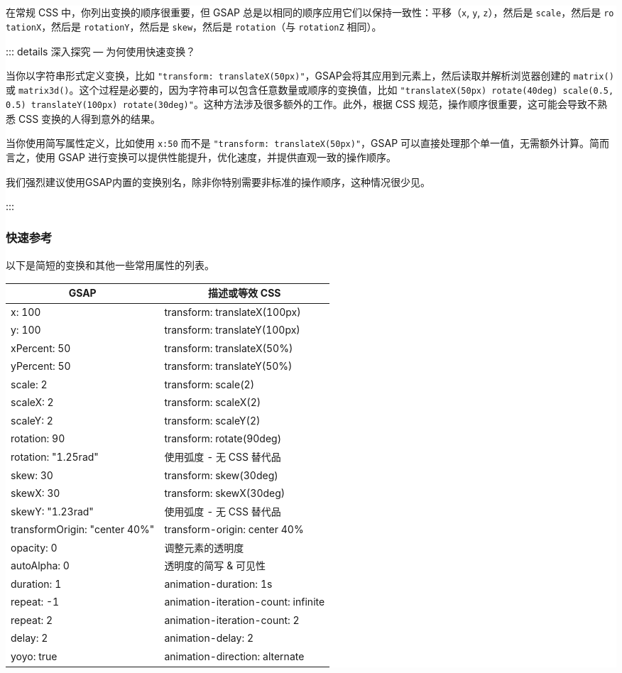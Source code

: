 在常规 CSS 中，你列出变换的顺序很重要，但 GSAP 总是以相同的顺序应用它们以保持一致性：平移（`x`, `y`, `z`），然后是 `scale`，然后是 `rotationX`，然后是 `rotationY`，然后是 `skew`，然后是 `rotation`（与 `rotationZ` 相同）。

::: details 深入探究 — 为何使用快速变换？

当你以字符串形式定义变换，比如 `"transform: translateX(50px)"`，GSAP会将其应用到元素上，然后读取并解析浏览器创建的 `matrix()` 或 `matrix3d()`。这个过程是必要的，因为字符串可以包含任意数量或顺序的变换值，比如 `"translateX(50px) rotate(40deg) scale(0.5,0.5) translateY(100px) rotate(30deg)"`。这种方法涉及很多额外的工作。此外，根据 CSS 规范，操作顺序很重要，这可能会导致不熟悉 CSS 变换的人得到意外的结果。

当你使用简写属性定义，比如使用 `x:50` 而不是 `"transform: translateX(50px)"`，GSAP 可以直接处理那个单一值，无需额外计算。简而言之，使用 GSAP 进行变换可以提供性能提升，优化速度，并提供直观一致的操作顺序。

我们强烈建议使用GSAP内置的变换别名，除非你特别需要非标准的操作顺序，这种情况很少见。

:::

### 快速参考

以下是简短的变换和其他一些常用属性的列表。

| GSAP                          | 描述或等效 CSS                      |
| ----------------------------- | ----------------------------------- |
| x: 100                        | transform: translateX(100px)        |
| y: 100                        | transform: translateY(100px)        |
| xPercent: 50                  | transform: translateX(50%)          |
| yPercent: 50                  | transform: translateY(50%)          |
| scale: 2                      | transform: scale(2)                 |
| scaleX: 2                     | transform: scaleX(2)                |
| scaleY: 2                     | transform: scaleY(2)                |
| rotation: 90                  | transform: rotate(90deg)            |
| rotation: "1.25rad"           | 使用弧度 - 无 CSS 替代品            |
| skew: 30                      | transform: skew(30deg)              |
| skewX: 30                     | transform: skewX(30deg)             |
| skewY: "1.23rad"              | 使用弧度 - 无 CSS 替代品            |
| transformOrigin: "center 40%" | transform-origin: center 40%        |
| opacity: 0                    | 调整元素的透明度                    |
| autoAlpha: 0                  | 透明度的简写 & 可见性               |
| duration: 1                   | animation-duration: 1s              |
| repeat: -1                    | animation-iteration-count: infinite |
| repeat: 2                     | animation-iteration-count: 2        |
| delay: 2                      | animation-delay: 2                  |
| yoyo: true                    | animation-direction: alternate      |
